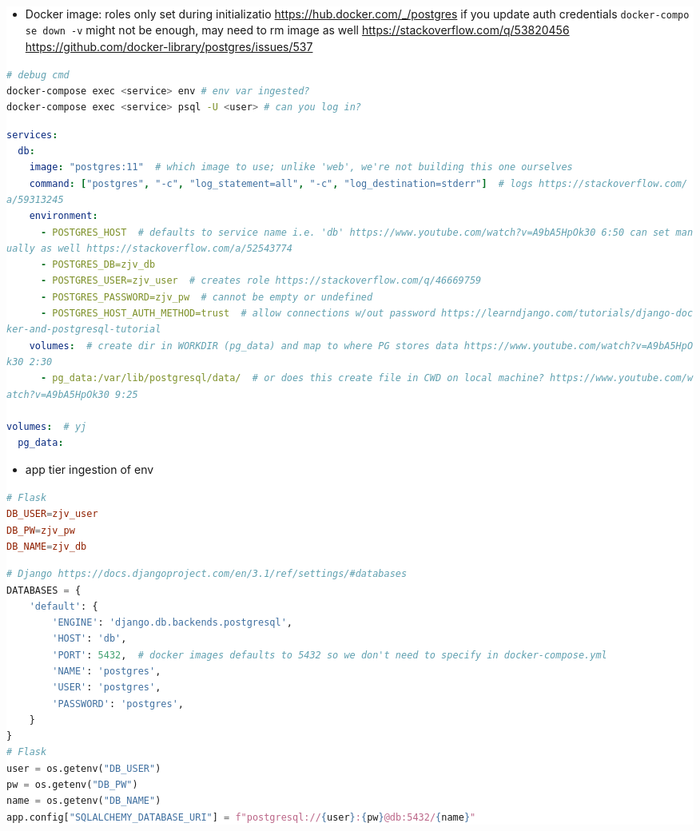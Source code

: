 * Docker image: roles only set during initializatio https://hub.docker.com/_/postgres if you update auth credentials `docker-compose down -v` might not be enough, may need to rm image as well https://stackoverflow.com/q/53820456 https://github.com/docker-library/postgres/issues/537
```sh
# debug cmd
docker-compose exec <service> env # env var ingested?
docker-compose exec <service> psql -U <user> # can you log in?
```
```yaml
services:
  db:
    image: "postgres:11"  # which image to use; unlike 'web', we're not building this one ourselves
    command: ["postgres", "-c", "log_statement=all", "-c", "log_destination=stderr"]  # logs https://stackoverflow.com/a/59313245
    environment:
      - POSTGRES_HOST  # defaults to service name i.e. 'db' https://www.youtube.com/watch?v=A9bA5HpOk30 6:50 can set manually as well https://stackoverflow.com/a/52543774
      - POSTGRES_DB=zjv_db
      - POSTGRES_USER=zjv_user  # creates role https://stackoverflow.com/q/46669759
      - POSTGRES_PASSWORD=zjv_pw  # cannot be empty or undefined
      - POSTGRES_HOST_AUTH_METHOD=trust  # allow connections w/out password https://learndjango.com/tutorials/django-docker-and-postgresql-tutorial
    volumes:  # create dir in WORKDIR (pg_data) and map to where PG stores data https://www.youtube.com/watch?v=A9bA5HpOk30 2:30
      - pg_data:/var/lib/postgresql/data/  # or does this create file in CWD on local machine? https://www.youtube.com/watch?v=A9bA5HpOk30 9:25

volumes:  # yj
  pg_data:
```

* app tier ingestion of env
```conf
# Flask
DB_USER=zjv_user
DB_PW=zjv_pw
DB_NAME=zjv_db
```
```python
# Django https://docs.djangoproject.com/en/3.1/ref/settings/#databases
DATABASES = {
    'default': {
        'ENGINE': 'django.db.backends.postgresql',
        'HOST': 'db',
        'PORT': 5432,  # docker images defaults to 5432 so we don't need to specify in docker-compose.yml
        'NAME': 'postgres',
        'USER': 'postgres',
        'PASSWORD': 'postgres',
    }
}
# Flask
user = os.getenv("DB_USER")
pw = os.getenv("DB_PW")
name = os.getenv("DB_NAME")
app.config["SQLALCHEMY_DATABASE_URI"] = f"postgresql://{user}:{pw}@db:5432/{name}"
```
